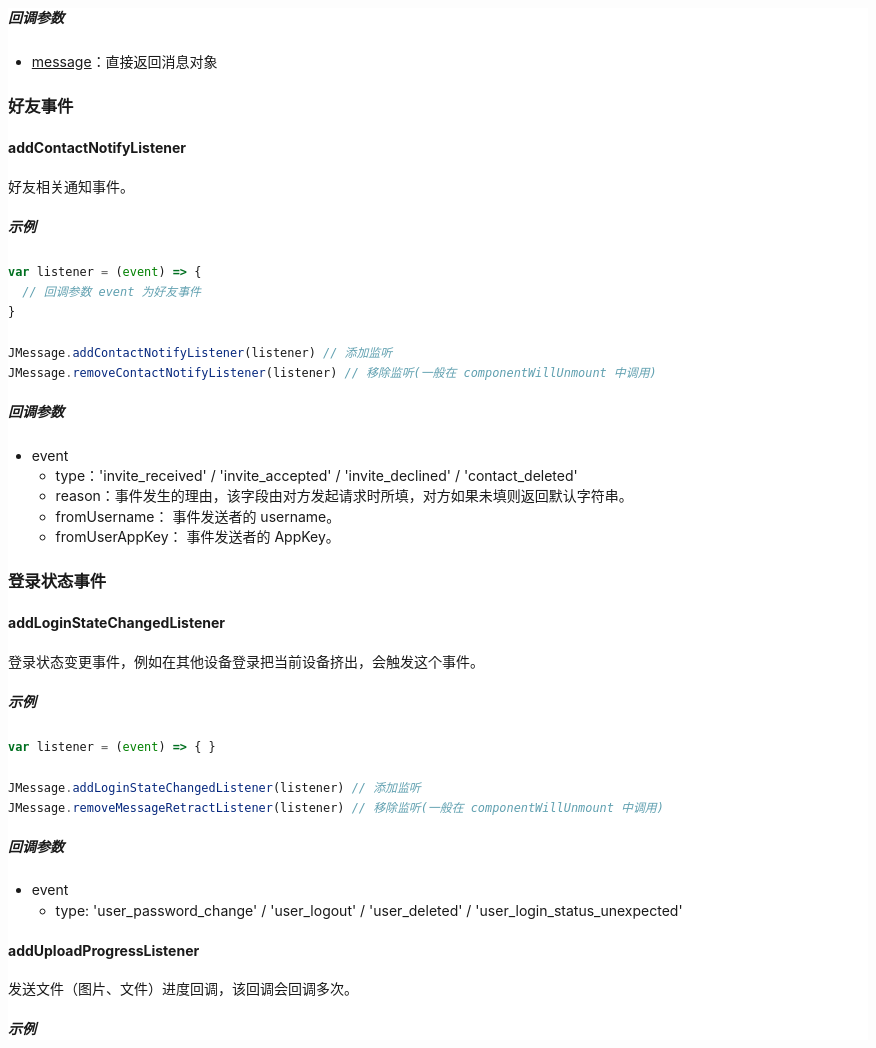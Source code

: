 ##### 回调参数

- [message](./Models.md)：直接返回消息对象

### 好友事件

####  addContactNotifyListener

好友相关通知事件。

##### 示例

```javascript
var listener = (event) => {
  // 回调参数 event 为好友事件
}

JMessage.addContactNotifyListener(listener) // 添加监听
JMessage.removeContactNotifyListener(listener) // 移除监听(一般在 componentWillUnmount 中调用)
```

##### 回调参数

- event
  - type：'invite_received' / 'invite_accepted' / 'invite_declined' / 'contact_deleted'
  - reason：事件发生的理由，该字段由对方发起请求时所填，对方如果未填则返回默认字符串。
  - fromUsername： 事件发送者的 username。
  - fromUserAppKey： 事件发送者的 AppKey。


### 登录状态事件

#### addLoginStateChangedListener

登录状态变更事件，例如在其他设备登录把当前设备挤出，会触发这个事件。

##### 示例

```javascript
var listener = (event) => { }

JMessage.addLoginStateChangedListener(listener) // 添加监听
JMessage.removeMessageRetractListener(listener) // 移除监听(一般在 componentWillUnmount 中调用)
```

##### 回调参数

- event
  - type:  'user_password_change' / 'user_logout' / 'user_deleted' / 'user_login_status_unexpected'


#### addUploadProgressListener

发送文件（图片、文件）进度回调，该回调会回调多次。

##### 示例
